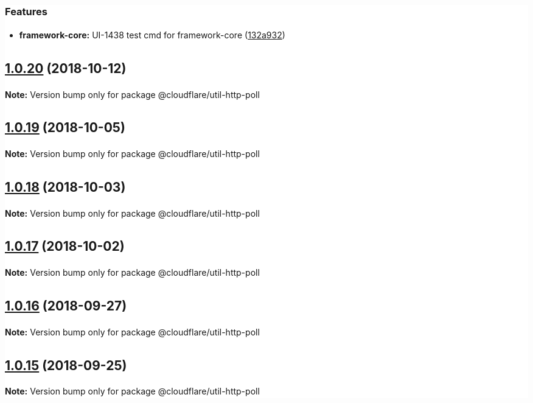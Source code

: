 ### Features

- **framework-core:** UI-1438 test cmd for framework-core ([132a932](http://stash.cfops.it:7999/fe/stratus/commits/132a932))

<a name="1.0.20"></a>

## [1.0.20](http://stash.cfops.it:7999/fe/stratus/compare/@cloudflare/util-http-poll@1.0.19...@cloudflare/util-http-poll@1.0.20) (2018-10-12)

**Note:** Version bump only for package @cloudflare/util-http-poll

<a name="1.0.19"></a>

## [1.0.19](http://stash.cfops.it:7999/fe/stratus/compare/@cloudflare/util-http-poll@1.0.18...@cloudflare/util-http-poll@1.0.19) (2018-10-05)

**Note:** Version bump only for package @cloudflare/util-http-poll

<a name="1.0.18"></a>

## [1.0.18](http://stash.cfops.it:7999/fe/stratus/compare/@cloudflare/util-http-poll@1.0.17...@cloudflare/util-http-poll@1.0.18) (2018-10-03)

**Note:** Version bump only for package @cloudflare/util-http-poll

<a name="1.0.17"></a>

## [1.0.17](http://stash.cfops.it:7999/fe/stratus/compare/@cloudflare/util-http-poll@1.0.16...@cloudflare/util-http-poll@1.0.17) (2018-10-02)

**Note:** Version bump only for package @cloudflare/util-http-poll

<a name="1.0.16"></a>

## [1.0.16](http://stash.cfops.it:7999/fe/stratus/compare/@cloudflare/util-http-poll@1.0.15...@cloudflare/util-http-poll@1.0.16) (2018-09-27)

**Note:** Version bump only for package @cloudflare/util-http-poll

<a name="1.0.15"></a>

## [1.0.15](http://stash.cfops.it:7999/fe/stratus/compare/@cloudflare/util-http-poll@1.0.14...@cloudflare/util-http-poll@1.0.15) (2018-09-25)

**Note:** Version bump only for package @cloudflare/util-http-poll

